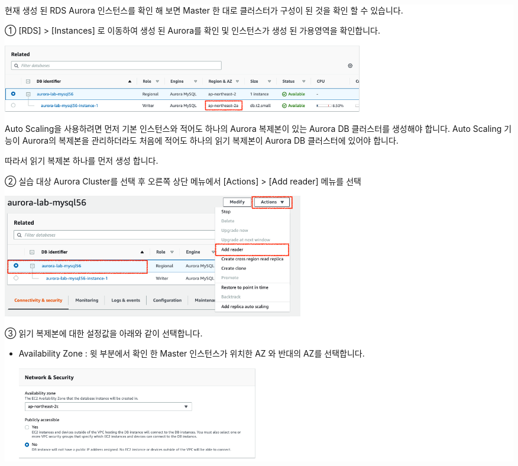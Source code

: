 현재 생성 된 RDS Aurora 인스턴스를 확인 해 보면 Master 한 대로 클러스터가 구성이 된 것을 확인 할 수 있습니다.

① [RDS] > [Instances] 로 이동하여 생성 된 Aurora를 확인 및 인스턴스가 생성 된 가용영역을 확인합니다.

<img src="image/Lab02.Screenshot01.png" width="600">

Auto Scaling을 사용하려면 먼저 기본 인스턴스와 적어도 하나의 Aurora 복제본이 있는 Aurora DB 클러스터를 생성해야 합니다. Auto Scaling 기능이 Aurora의 복제본을 관리하더라도 처음에 적어도 하나의 읽기 복제본이 Aurora DB 클러스터에 있어야 합니다.

따라서 읽기 복제본 하나를 먼저 생성 합니다.

② 실습 대상 Aurora Cluster를 선택 후 오른쪽 상단 메뉴에서 [Actions] > [Add reader] 메뉴를 선택

<img src="image/Lab02.Screenshot02.png" width="500">

③ 읽기 복제본에 대한 설정값을 아래와 같이 선택합니다.

- Availability Zone : 윗 부분에서 확인 한 Master 인스턴스가 위치한 AZ 와 반대의 AZ를 선택합니다.

  <img src="image/Lab02.Screenshot03.png" width="400">
